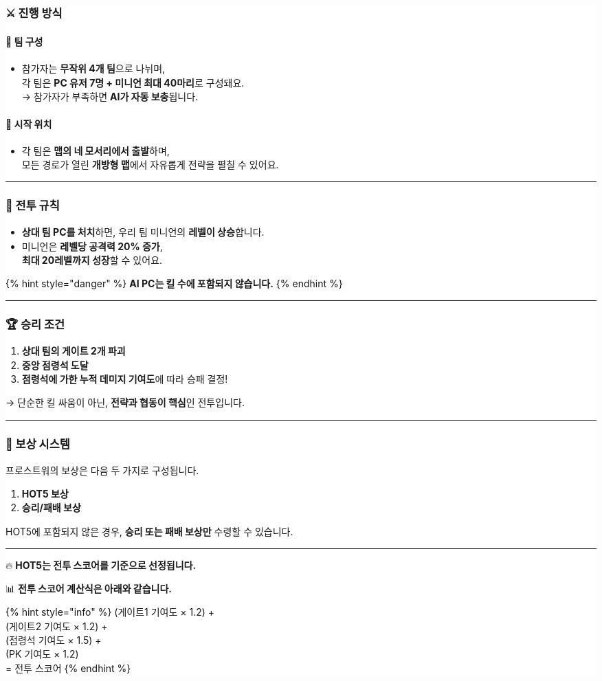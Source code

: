 ### ⚔️ 진행 방식

#### 👥 팀 구성

* 참가자는 **무작위 4개 팀**으로 나뉘며,\
  각 팀은 **PC 유저 7명 + 미니언 최대 40마리**로 구성돼요.\
  → 참가자가 부족하면 **AI가 자동 보충**됩니다.

#### 🚩 시작 위치

* 각 팀은 **맵의 네 모서리에서 출발**하며,\
  모든 경로가 열린 **개방형 맵**에서 자유롭게 전략을 펼칠 수 있어요.

***

### 📏 전투 규칙

* **상대 팀 PC를 처치**하면, 우리 팀 미니언의 **레벨이 상승**합니다.
* 미니언은 **레벨당 공격력 20% 증가**,\
  **최대 20레벨까지 성장**할 수 있어요.

{% hint style="danger" %}
**AI PC는 킬 수에 포함되지 않습니다.**
{% endhint %}

***

### 🏆 승리 조건

1. **상대 팀의 게이트 2개 파괴**
2. **중앙 점령석 도달**
3. **점령석에 가한 누적 데미지 기여도**에 따라 승패 결정!

→ 단순한 킬 싸움이 아닌, **전략과 협동이 핵심**인 전투입니다.

***

### 🎁 보상 시스템

프로스트워의 보상은 다음 두 가지로 구성됩니다.

1. **HOT5 보상**
2. **승리/패배 보상**

HOT5에 포함되지 않은 경우, **승리 또는 패배 보상만** 수령할 수 있습니다.

***

🔥 **HOT5는 전투 스코어를 기준으로 선정됩니다.**

📊 **전투 스코어 계산식은 아래와 같습니다.**

{% hint style="info" %}
(게이트1 기여도 × 1.2) +\
(게이트2 기여도 × 1.2) +\
(점령석 기여도 × 1.5) +\
(PK 기여도 × 1.2)\
\= 전투 스코어
{% endhint %}
